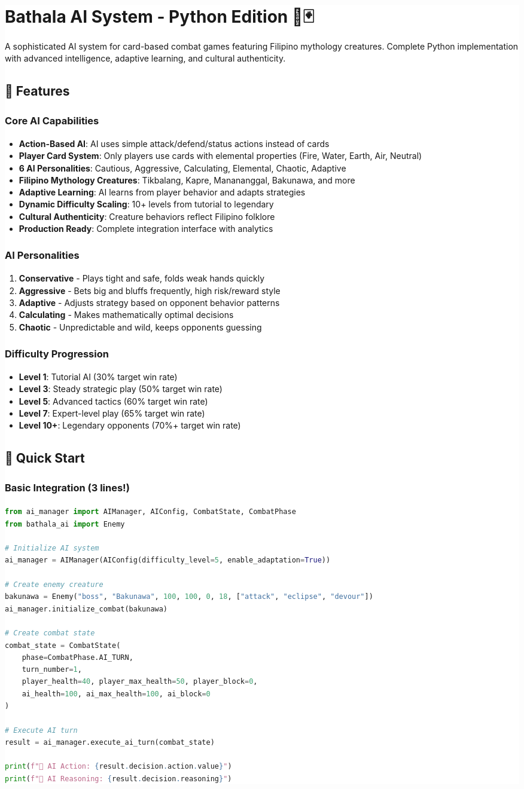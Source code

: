 # Bathala AI System - Python Edition 🐲🃏

A sophisticated AI system for card-based combat games featuring Filipino mythology creatures. Complete Python implementation with advanced intelligence, adaptive learning, and cultural authenticity.

## 🎯 Features

### Core AI Capabilities  
- **Action-Based AI**: AI uses simple attack/defend/status actions instead of cards
- **Player Card System**: Only players use cards with elemental properties (Fire, Water, Earth, Air, Neutral)
- **6 AI Personalities**: Cautious, Aggressive, Calculating, Elemental, Chaotic, Adaptive
- **Filipino Mythology Creatures**: Tikbalang, Kapre, Manananggal, Bakunawa, and more
- **Adaptive Learning**: AI learns from player behavior and adapts strategies
- **Dynamic Difficulty Scaling**: 10+ levels from tutorial to legendary
- **Cultural Authenticity**: Creature behaviors reflect Filipino folklore
- **Production Ready**: Complete integration interface with analytics

### AI Personalities

1. **Conservative** - Plays tight and safe, folds weak hands quickly
2. **Aggressive** - Bets big and bluffs frequently, high risk/reward style
3. **Adaptive** - Adjusts strategy based on opponent behavior patterns
4. **Calculating** - Makes mathematically optimal decisions
5. **Chaotic** - Unpredictable and wild, keeps opponents guessing

### Difficulty Progression

- **Level 1**: Tutorial AI (30% target win rate)
- **Level 3**: Steady strategic play (50% target win rate)
- **Level 5**: Advanced tactics (60% target win rate)
- **Level 7**: Expert-level play (65% target win rate)
- **Level 10+**: Legendary opponents (70%+ target win rate)

## 🚀 Quick Start

### Basic Integration (3 lines!)

```python
from ai_manager import AIManager, AIConfig, CombatState, CombatPhase
from bathala_ai import Enemy

# Initialize AI system
ai_manager = AIManager(AIConfig(difficulty_level=5, enable_adaptation=True))

# Create enemy creature  
bakunawa = Enemy("boss", "Bakunawa", 100, 100, 0, 18, ["attack", "eclipse", "devour"])
ai_manager.initialize_combat(bakunawa)

# Create combat state
combat_state = CombatState(
    phase=CombatPhase.AI_TURN,
    turn_number=1,
    player_health=40, player_max_health=50, player_block=0,
    ai_health=100, ai_max_health=100, ai_block=0
)

# Execute AI turn
result = ai_manager.execute_ai_turn(combat_state)

print(f"🐉 AI Action: {result.decision.action.value}")
print(f"🐉 AI Reasoning: {result.decision.reasoning}")
```